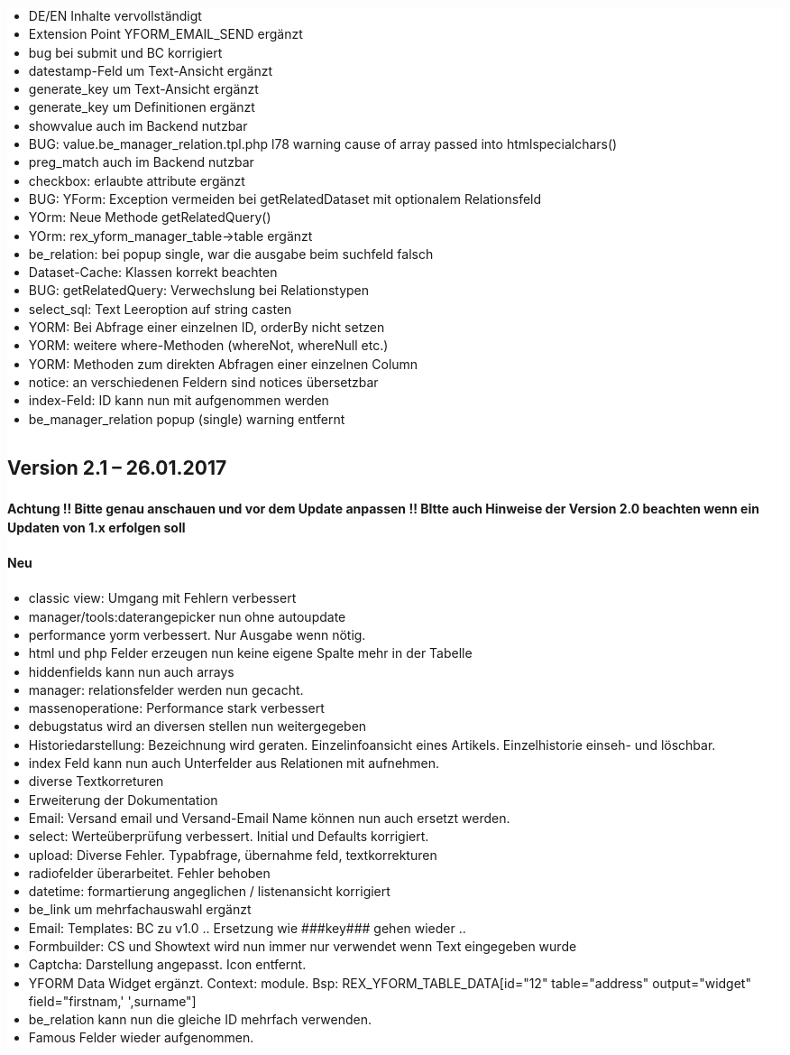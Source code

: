 * DE/EN Inhalte vervollständigt
* Extension Point YFORM_EMAIL_SEND ergänzt
* bug bei submit und BC korrigiert
* datestamp-Feld um Text-Ansicht ergänzt
* generate_key um Text-Ansicht ergänzt
* generate_key um Definitionen ergänzt
* showvalue auch im Backend nutzbar
* BUG: value.be_manager_relation.tpl.php l78 warning cause of array passed into htmlspecialchars()
* preg_match auch im Backend nutzbar
* checkbox: erlaubte attribute ergänzt
* BUG: YForm: Exception vermeiden bei getRelatedDataset mit optionalem Relationsfeld
* YOrm: Neue Methode getRelatedQuery()
* YOrm: rex_yform_manager_table->table ergänzt
* be_relation: bei popup single, war die ausgabe beim suchfeld falsch
* Dataset-Cache: Klassen korrekt beachten
* BUG: getRelatedQuery: Verwechslung bei Relationstypen
* select_sql: Text Leeroption auf string casten
* YORM: Bei Abfrage einer einzelnen ID, orderBy nicht setzen
* YORM: weitere where-Methoden (whereNot, whereNull etc.)
* YORM: Methoden zum direkten Abfragen einer einzelnen Column
* notice: an verschiedenen Feldern sind notices übersetzbar
* index-Feld: ID kann nun mit aufgenommen werden
* be_manager_relation popup (single) warning entfernt

Version 2.1 – 26.01.2017
--------------------------

#### Achtung !! Bitte genau anschauen und vor dem Update anpassen !! BItte auch Hinweise der Version 2.0 beachten wenn ein Updaten von 1.x erfolgen soll

#### Neu

* classic view: Umgang mit Fehlern verbessert
* manager/tools:daterangepicker nun ohne autoupdate
* performance yorm verbessert. Nur Ausgabe wenn nötig.
* html und php Felder erzeugen nun keine eigene Spalte mehr in der Tabelle
* hiddenfields kann nun auch arrays
* manager: relationsfelder werden nun gecacht.
* massenoperatione: Performance stark verbessert
* debugstatus wird an diversen stellen nun weitergegeben
* Historiedarstellung: Bezeichnung wird geraten. Einzelinfoansicht eines Artikels. Einzelhistorie einseh- und löschbar.
* index Feld kann nun auch Unterfelder aus Relationen mit aufnehmen.
* diverse Textkorreturen
* Erweiterung der Dokumentation
* Email: Versand email und Versand-Email Name können nun auch ersetzt werden.
* select: Werteüberprüfung verbessert. Initial und Defaults korrigiert.
* upload: Diverse Fehler. Typabfrage, übernahme feld, textkorrekturen
* radiofelder überarbeitet. Fehler behoben
* datetime: formartierung angeglichen / listenansicht korrigiert
* be_link um mehrfachauswahl ergänzt
* Email: Templates: BC zu v1.0 .. Ersetzung wie ###key### gehen wieder ..
* Formbuilder: CS und Showtext wird nun immer nur verwendet wenn Text eingegeben wurde
* Captcha: Darstellung angepasst. Icon entfernt.
* YFORM Data Widget ergänzt. Context: module. Bsp: REX_YFORM_TABLE_DATA[id="12" table="address" output="widget" field="firstnam,' ',surname"]
* be_relation kann nun die gleiche ID mehrfach verwenden.
* Famous Felder wieder aufgenommen.
